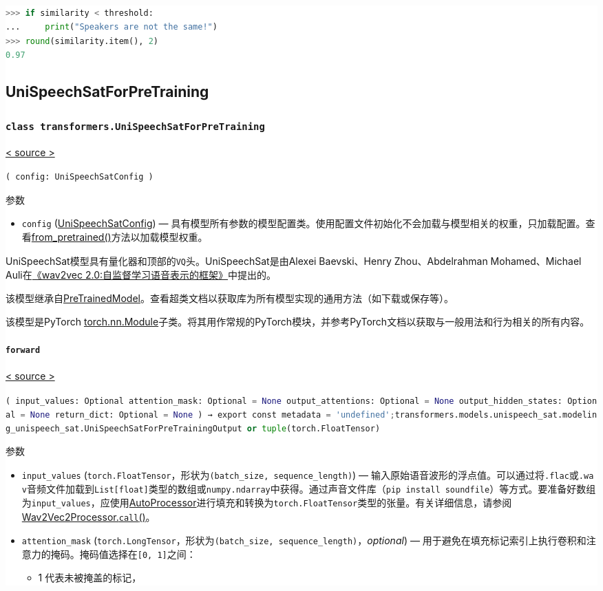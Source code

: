 ```py
>>> if similarity < threshold:
...     print("Speakers are not the same!")
>>> round(similarity.item(), 2)
0.97
```

## UniSpeechSatForPreTraining

### `class transformers.UniSpeechSatForPreTraining`

[< source >](https://github.com/huggingface/transformers/blob/v4.37.2/src/transformers/models/unispeech_sat/modeling_unispeech_sat.py#L1224)

```py
( config: UniSpeechSatConfig )
```

参数

+   `config` ([UniSpeechSatConfig](/docs/transformers/v4.37.2/en/model_doc/unispeech-sat#transformers.UniSpeechSatConfig)) — 具有模型所有参数的模型配置类。使用配置文件初始化不会加载与模型相关的权重，只加载配置。查看[from_pretrained()](/docs/transformers/v4.37.2/en/main_classes/model#transformers.PreTrainedModel.from_pretrained)方法以加载模型权重。

UniSpeechSat模型具有量化器和顶部的`VQ`头。UniSpeechSat是由Alexei Baevski、Henry Zhou、Abdelrahman Mohamed、Michael Auli在[《wav2vec 2.0:自监督学习语音表示的框架》](https://arxiv.org/abs/2006.11477)中提出的。

该模型继承自[PreTrainedModel](/docs/transformers/v4.37.2/en/main_classes/model#transformers.PreTrainedModel)。查看超类文档以获取库为所有模型实现的通用方法（如下载或保存等）。

该模型是PyTorch [torch.nn.Module](https://pytorch.org/docs/stable/nn.html#torch.nn.Module)子类。将其用作常规的PyTorch模块，并参考PyTorch文档以获取与一般用法和行为相关的所有内容。

#### `forward`

[< source >](https://github.com/huggingface/transformers/blob/v4.37.2/src/transformers/models/unispeech_sat/modeling_unispeech_sat.py#L1293)

```py
( input_values: Optional attention_mask: Optional = None output_attentions: Optional = None output_hidden_states: Optional = None return_dict: Optional = None ) → export const metadata = 'undefined';transformers.models.unispeech_sat.modeling_unispeech_sat.UniSpeechSatForPreTrainingOutput or tuple(torch.FloatTensor)
```

参数

+   `input_values` (`torch.FloatTensor`，形状为`(batch_size, sequence_length)`) — 输入原始语音波形的浮点值。可以通过将`.flac`或`.wav`音频文件加载到`List[float]`类型的数组或`numpy.ndarray`中获得。通过声音文件库（`pip install soundfile`）等方式。要准备好数组为`input_values`，应使用[AutoProcessor](/docs/transformers/v4.37.2/en/model_doc/auto#transformers.AutoProcessor)进行填充和转换为`torch.FloatTensor`类型的张量。有关详细信息，请参阅[Wav2Vec2Processor.`call`()](/docs/transformers/v4.37.2/en/model_doc/wav2vec2#transformers.Wav2Vec2Processor.__call__)。

+   `attention_mask` (`torch.LongTensor`，形状为`(batch_size, sequence_length)`，*optional*) — 用于避免在填充标记索引上执行卷积和注意力的掩码。掩码值选择在`[0, 1]`之间：

    +   1 代表未被掩盖的标记，
